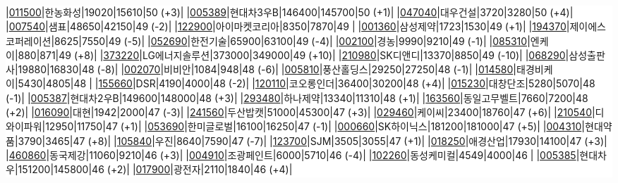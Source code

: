 |[011500](https://finance.daum.net/quotes/A011500)|한농화성|19020|15610|50 (+3)|
|[005389](https://finance.daum.net/quotes/A005389)|현대차3우B|146400|145700|50 (+1)|
|[047040](https://finance.daum.net/quotes/A047040)|대우건설|3720|3280|50 (+4)|
|[007540](https://finance.daum.net/quotes/A007540)|샘표|48650|42150|49 (-2)|
|[122900](https://finance.daum.net/quotes/A122900)|아이마켓코리아|8350|7870|49 |
|[001360](https://finance.daum.net/quotes/A001360)|삼성제약|1723|1530|49 (+1)|
|[194370](https://finance.daum.net/quotes/A194370)|제이에스코퍼레이션|8625|7550|49 (-5)|
|[052690](https://finance.daum.net/quotes/A052690)|한전기술|65900|63100|49 (-4)|
|[002100](https://finance.daum.net/quotes/A002100)|경농|9990|9210|49 (-1)|
|[085310](https://finance.daum.net/quotes/A085310)|엔케이|880|871|49 (+8)|
|[373220](https://finance.daum.net/quotes/A373220)|LG에너지솔루션|373000|349000|49 (+10)|
|[210980](https://finance.daum.net/quotes/A210980)|SK디앤디|13370|8850|49 (-10)|
|[068290](https://finance.daum.net/quotes/A068290)|삼성출판사|19880|16830|48 (-8)|
|[002070](https://finance.daum.net/quotes/A002070)|비비안|1084|948|48 (-6)|
|[005810](https://finance.daum.net/quotes/A005810)|풍산홀딩스|29250|27250|48 (-1)|
|[014580](https://finance.daum.net/quotes/A014580)|태경비케이|5430|4805|48 |
|[155660](https://finance.daum.net/quotes/A155660)|DSR|4190|4000|48 (-2)|
|[120110](https://finance.daum.net/quotes/A120110)|코오롱인더|36400|30200|48 (+4)|
|[015230](https://finance.daum.net/quotes/A015230)|대창단조|5280|5070|48 (-1)|
|[005387](https://finance.daum.net/quotes/A005387)|현대차2우B|149600|148000|48 (+3)|
|[293480](https://finance.daum.net/quotes/A293480)|하나제약|13340|11310|48 (+1)|
|[163560](https://finance.daum.net/quotes/A163560)|동일고무벨트|7660|7200|48 (+2)|
|[016090](https://finance.daum.net/quotes/A016090)|대현|1942|2000|47 (-3)|
|[241560](https://finance.daum.net/quotes/A241560)|두산밥캣|51000|45300|47 (+3)|
|[029460](https://finance.daum.net/quotes/A029460)|케이씨|23400|18760|47 (+6)|
|[210540](https://finance.daum.net/quotes/A210540)|디와이파워|12950|11750|47 (+1)|
|[053690](https://finance.daum.net/quotes/A053690)|한미글로벌|16100|16250|47 (-1)|
|[000660](https://finance.daum.net/quotes/A000660)|SK하이닉스|181200|181000|47 (+5)|
|[004310](https://finance.daum.net/quotes/A004310)|현대약품|3790|3465|47 (+8)|
|[105840](https://finance.daum.net/quotes/A105840)|우진|8640|7590|47 (-7)|
|[123700](https://finance.daum.net/quotes/A123700)|SJM|3505|3055|47 (+1)|
|[018250](https://finance.daum.net/quotes/A018250)|애경산업|17930|14100|47 (+3)|
|[460860](https://finance.daum.net/quotes/A460860)|동국제강|11060|9210|46 (+3)|
|[004910](https://finance.daum.net/quotes/A004910)|조광페인트|6000|5710|46 (-4)|
|[102260](https://finance.daum.net/quotes/A102260)|동성케미컬|4549|4000|46 |
|[005385](https://finance.daum.net/quotes/A005385)|현대차우|151200|145800|46 (+2)|
|[017900](https://finance.daum.net/quotes/A017900)|광전자|2110|1840|46 (+4)|